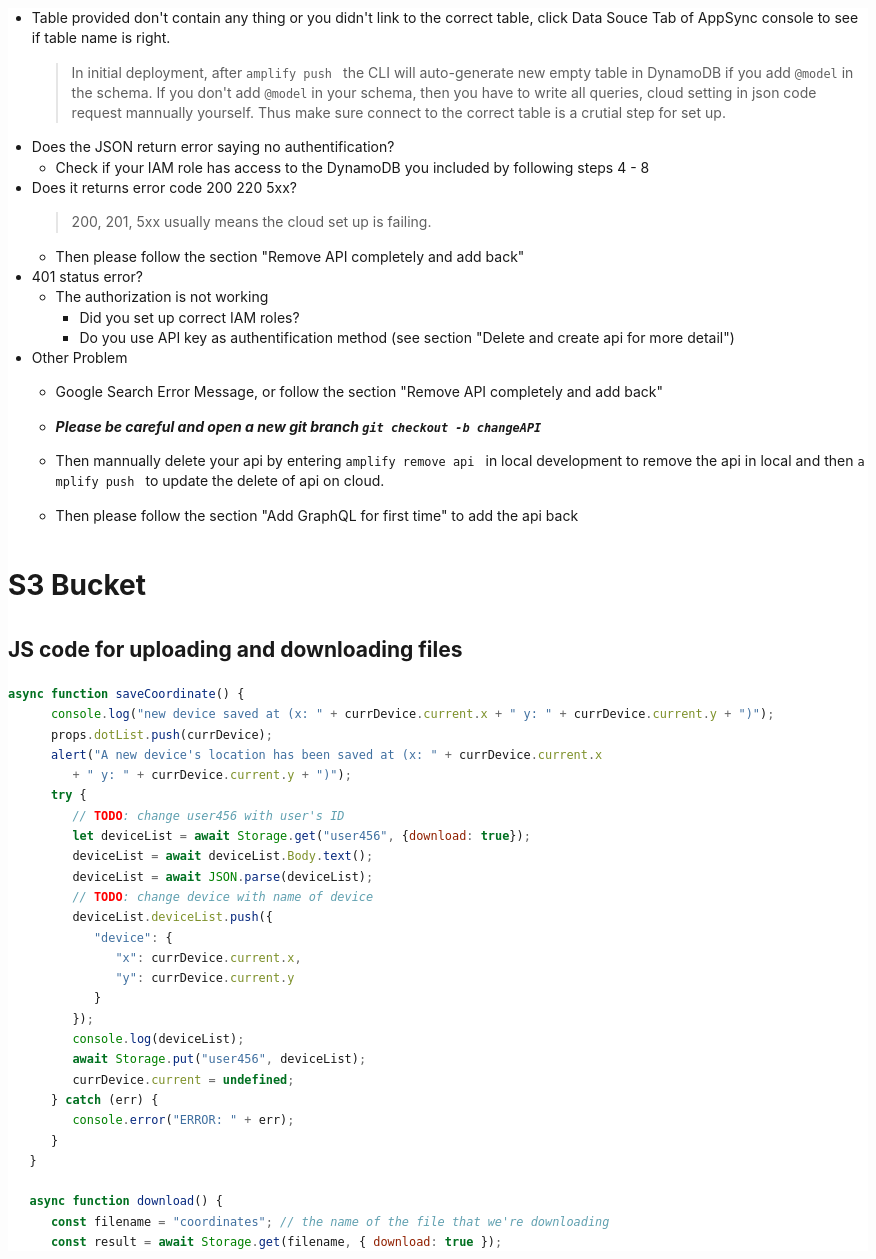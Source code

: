   - Table provided don't contain any thing or you didn't link to the correct table, click Data Souce Tab of AppSync console to see if table name is right.
    > In initial deployment, after ```amplify push ``` the CLI will auto-generate new empty table in DynamoDB if you add ```@model``` in the schema. If you don't add ```@model``` in your schema, then you have to write all queries, cloud setting in json code request mannually yourself. Thus make sure connect to the correct table is a crutial step for set up.
- Does the JSON return error saying no authentification?
  - Check if your IAM role has access to the DynamoDB you included by following steps 4 - 8
- Does it returns error code 200 220 5xx?
  > 200, 201, 5xx usually means the cloud set up is failing.
  - Then please follow the section "Remove API completely and add back"
- 401 status error?
  - The authorization is not working
    - Did you set up correct IAM roles?
    - Do you use API key as authentification method (see section "Delete and create api for more detail")
- Other Problem
  - Google Search Error Message, or follow the section "Remove API completely and add back"







  - ___Please be careful and open a new git branch ```git checkout -b changeAPI ```___
  - Then mannually delete your api by entering ```amplify remove api ``` in local development to remove the api in local and then ```amplify push ``` to update the delete of api on cloud.
  - Then please follow the section "Add GraphQL for first time" to add the api back




# S3 Bucket
## JS code for uploading and downloading files

```JavaScript
async function saveCoordinate() {
      console.log("new device saved at (x: " + currDevice.current.x + " y: " + currDevice.current.y + ")");
      props.dotList.push(currDevice);
      alert("A new device's location has been saved at (x: " + currDevice.current.x
         + " y: " + currDevice.current.y + ")");
      try {
         // TODO: change user456 with user's ID
         let deviceList = await Storage.get("user456", {download: true});
         deviceList = await deviceList.Body.text();
         deviceList = await JSON.parse(deviceList);
         // TODO: change device with name of device
         deviceList.deviceList.push({
            "device": {
               "x": currDevice.current.x,
               "y": currDevice.current.y
            }
         });
         console.log(deviceList);
         await Storage.put("user456", deviceList);
         currDevice.current = undefined;
      } catch (err) {
         console.error("ERROR: " + err);
      }
   }

   async function download() {
      const filename = "coordinates"; // the name of the file that we're downloading
      const result = await Storage.get(filename, { download: true });
```